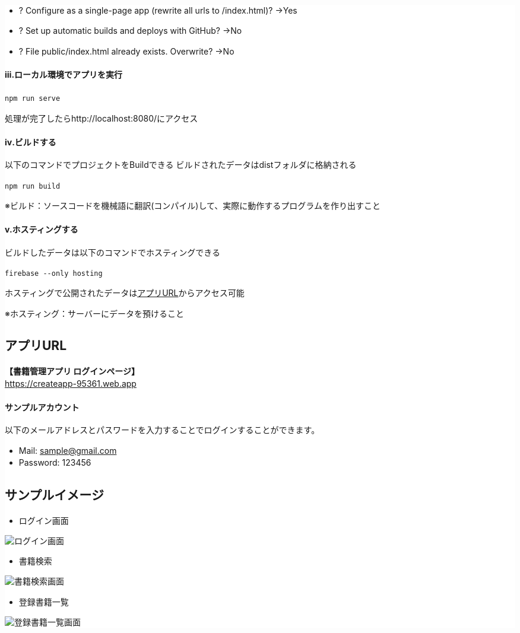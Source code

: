 + ? Configure as a single-page app (rewrite all urls to /index.html)?
→Yes

+ ? Set up automatic builds and deploys with GitHub?
→No

+ ? File public/index.html already exists. Overwrite?
→No

#### ⅲ.ローカル環境でアプリを実行
```
npm run serve
```
処理が完了したらhttp://localhost:8080/にアクセス

#### ⅳ.ビルドする
以下のコマンドでプロジェクトをBuildできる
ビルドされたデータはdistフォルダに格納される
```
npm run build
```
※ビルド：ソースコードを機械語に翻訳(コンパイル)して、実際に動作するプログラムを作り出すこと

#### ⅴ.ホスティングする
ビルドしたデータは以下のコマンドでホスティングできる
```
firebase --only hosting
```
ホスティングで公開されたデータは[アプリURL](#アプリURL)からアクセス可能

※ホスティング：サーバーにデータを預けること

## アプリURL
<div id="アプリURL"></div>

<strong>【書籍管理アプリ ログインページ】</strong><br>
https://createapp-95361.web.app

#### サンプルアカウント
以下のメールアドレスとパスワードを入力することでログインすることができます。

- Mail:      sample@gmail.com<br>
- Password:  123456

## サンプルイメージ
<div id="サンプルイメージ"></div>

- ログイン画面<br>
<img alt="ログイン画面" src="https://github.com/KRGNKHY/book-manager/assets/117788763/3f820900-17b0-4cf5-8560-23d168072a03" width="50%"/>

- 書籍検索<br>
<img alt="書籍検索画面" src="https://github.com/KRGNKHY/book-manager/assets/117788763/91797ef4-5d77-46fb-96dd-15fd81b9c833" width="50%"/>

- 登録書籍一覧<br>
<img alt="登録書籍一覧画面" src="https://github.com/KRGNKHY/book-manager/assets/117788763/94cb7da2-a611-4dbe-a97b-a130d825b630" width="50%"/>
